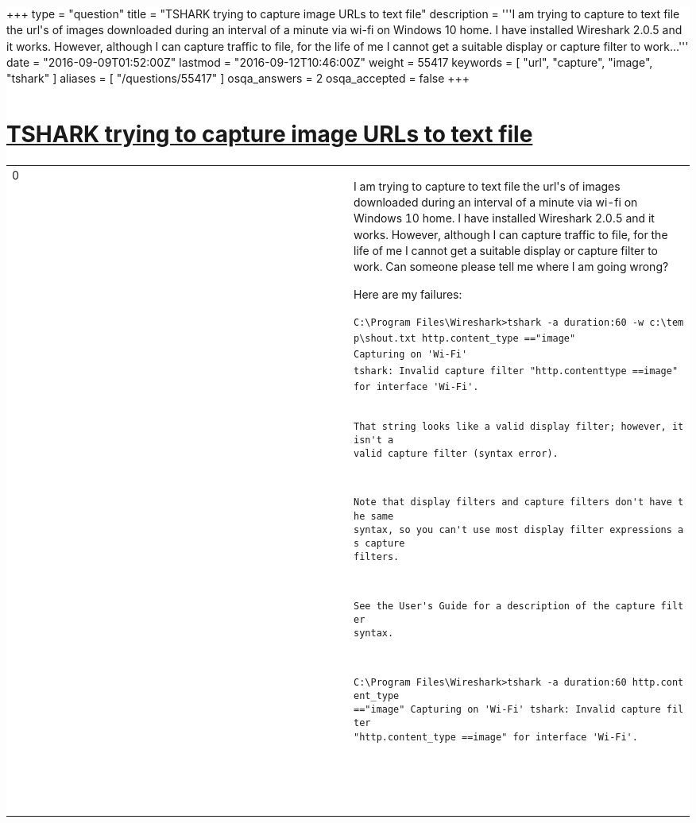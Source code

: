 +++
type = "question"
title = "TSHARK trying to capture image URLs to text file"
description = '''I am trying to capture to text file the url&#x27;s of images downloaded during an interval of a minute via wi-fi on Windows 10 home. I have installed Wireshark 2.0.5 and it works. However, although I can capture traffic to file, for the life of me I cannot get a suitable display or capture filter to work...'''
date = "2016-09-09T01:52:00Z"
lastmod = "2016-09-12T10:46:00Z"
weight = 55417
keywords = [ "url", "capture", "image", "tshark" ]
aliases = [ "/questions/55417" ]
osqa_answers = 2
osqa_accepted = false
+++

<div class="headNormal">

# [TSHARK trying to capture image URLs to text file](/questions/55417/tshark-trying-to-capture-image-urls-to-text-file)

</div>

<div id="main-body">

<div id="askform">

<table id="question-table" style="width:100%;"><colgroup><col style="width: 50%" /><col style="width: 50%" /></colgroup><tbody><tr class="odd"><td style="width: 30px; vertical-align: top"><div class="vote-buttons"><span id="post-55417-upvote" class="ajax-command post-vote up" rel="nofollow" title="I like this post (click again to cancel)"> </span><div id="post-55417-score" class="post-score" title="current number of votes">0</div><span id="post-55417-downvote" class="ajax-command post-vote down" rel="nofollow" title="I dont like this post (click again to cancel)"> </span> <span id="favorite-mark" class="ajax-command favorite-mark" rel="nofollow" title="mark/unmark this question as favorite (click again to cancel)"> </span><div id="favorite-count" class="favorite-count"></div></div></td><td><div id="item-right"><div class="question-body"><p>I am trying to capture to text file the url's of images downloaded during an interval of a minute via wi-fi on Windows 10 home. I have installed Wireshark 2.0.5 and it works. However, although I can capture traffic to file, for the life of me I cannot get a suitable display or capture filter to work. Can someone please tell me where I am going wrong?</p><p>Here are my failures:</p><pre><code>C:\Program Files\Wireshark&gt;tshark -a duration:60 -w c:\temp\shout.txt http.content_type ==&quot;image&quot; 
Capturing on &#39;Wi-Fi&#39; 
tshark: Invalid capture filter &quot;http.contenttype ==image&quot; for interface &#39;Wi-Fi&#39;.

That string looks like a valid display filter; however, it isn&#39;t a valid capture filter (syntax error).

Note that display filters and capture filters don&#39;t have the same syntax, so you can&#39;t use most display filter expressions as capture filters.

See the User&#39;s Guide for a description of the capture filter syntax.

C:\Program Files\Wireshark&gt;tshark -a duration:60 http.content_type ==&quot;image&quot; 
Capturing on &#39;Wi-Fi&#39; 
tshark: Invalid capture filter &quot;http.content_type ==image&quot; for interface &#39;Wi-Fi&#39;.

